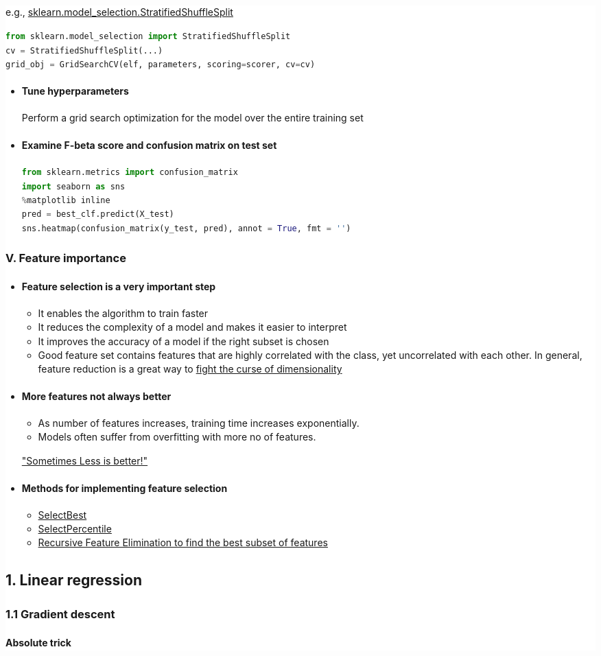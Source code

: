   e.g., [sklearn.model_selection.StratifiedShuffleSplit](http://scikit-learn.org/stable/modules/generated/sklearn.model_selection.StratifiedShuffleSplit.html)

  ```python
  from sklearn.model_selection import StratifiedShuffleSplit
  cv = StratifiedShuffleSplit(...)
  grid_obj = GridSearchCV(elf, parameters, scoring=scorer, cv=cv)
  ```

- #### Tune hyperparameters

  Perform a grid search optimization for the model over the entire training set

- #### Examine F-beta score and confusion matrix on test set

  ```python
  from sklearn.metrics import confusion_matrix
  import seaborn as sns
  %matplotlib inline
  pred = best_clf.predict(X_test)
  sns.heatmap(confusion_matrix(y_test, pred), annot = True, fmt = '')
  ```

### V. Feature importance

- #### Feature selection is a very important step

  - It enables the algorithm to train faster
  - It reduces the complexity of a model and makes it easier to interpret
  - It improves the accuracy of a model if the right subset is chosen
  - Good feature set contains features that are highly correlated with the class, yet uncorrelated with each other. In general, feature reduction is a great way to [fight the curse of dimensionality](https://medium.freecodecamp.org/the-curse-of-dimensionality-how-we-can-save-big-data-from-itself-d9fa0f872335)

- #### More features not always better

  - As number of features increases, training time increases exponentially.
  - Models often suffer from overfitting with more no of features.

  ["Sometimes Less is better!"](https://www.analyticsvidhya.com/blog/2016/10/exclusive-interview-ama-with-data-scientist-rohan-rao-analytics-vidhya-rank-4/)

- #### Methods for implementing feature selection

  - [SelectBest](http://scikit-learn.org/stable/modules/generated/sklearn.feature_selection.SelectKBest.html)
  - [SelectPercentile](http://scikit-learn.org/stable/modules/generated/sklearn.feature_selection.SelectPercentile.html)
  - [Recursive Feature Elimination to find the best subset of features](http://scikit-learn.org/stable/modules/generated/sklearn.feature_selection.RFE.html)

## 1. Linear regression

### 1.1 Gradient descent

#### Absolute trick
